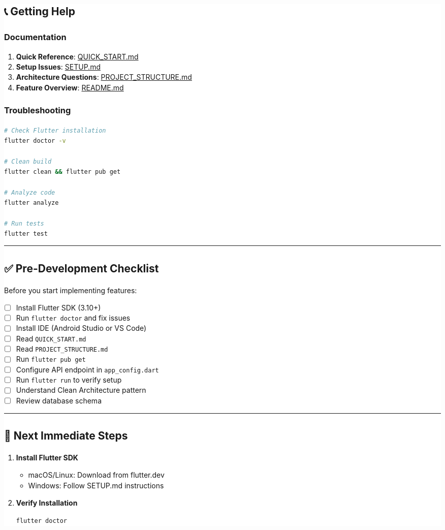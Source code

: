 
## 📞 Getting Help

### Documentation
1. **Quick Reference**: [QUICK_START.md](mobile/QUICK_START.md)
2. **Setup Issues**: [SETUP.md](mobile/SETUP.md)
3. **Architecture Questions**: [PROJECT_STRUCTURE.md](mobile/PROJECT_STRUCTURE.md)
4. **Feature Overview**: [README.md](mobile/README.md)

### Troubleshooting
```bash
# Check Flutter installation
flutter doctor -v

# Clean build
flutter clean && flutter pub get

# Analyze code
flutter analyze

# Run tests
flutter test
```

---

## ✅ Pre-Development Checklist

Before you start implementing features:

- [ ] Install Flutter SDK (3.10+)
- [ ] Run `flutter doctor` and fix issues
- [ ] Install IDE (Android Studio or VS Code)
- [ ] Read `QUICK_START.md`
- [ ] Read `PROJECT_STRUCTURE.md`
- [ ] Run `flutter pub get`
- [ ] Configure API endpoint in `app_config.dart`
- [ ] Run `flutter run` to verify setup
- [ ] Understand Clean Architecture pattern
- [ ] Review database schema

---

## 🎯 Next Immediate Steps

1. **Install Flutter SDK**
   - macOS/Linux: Download from flutter.dev
   - Windows: Follow SETUP.md instructions

2. **Verify Installation**
   ```bash
   flutter doctor
   ```
